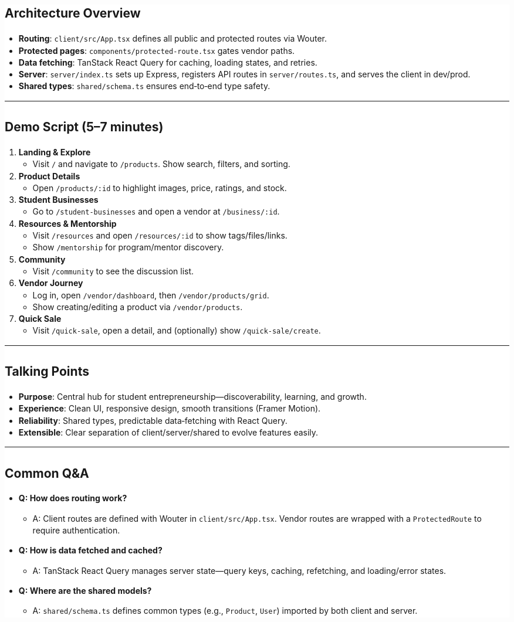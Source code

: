 
## Architecture Overview
- **Routing**: `client/src/App.tsx` defines all public and protected routes via Wouter.
- **Protected pages**: `components/protected-route.tsx` gates vendor paths.
- **Data fetching**: TanStack React Query for caching, loading states, and retries.
- **Server**: `server/index.ts` sets up Express, registers API routes in `server/routes.ts`, and serves the client in dev/prod.
- **Shared types**: `shared/schema.ts` ensures end‑to‑end type safety.

---

## Demo Script (5–7 minutes)
1. **Landing & Explore**
   - Visit `/` and navigate to `/products`. Show search, filters, and sorting.
2. **Product Details**
   - Open `/products/:id` to highlight images, price, ratings, and stock.
3. **Student Businesses**
   - Go to `/student-businesses` and open a vendor at `/business/:id`.
4. **Resources & Mentorship**
   - Visit `/resources` and open `/resources/:id` to show tags/files/links.
   - Show `/mentorship` for program/mentor discovery.
5. **Community**
   - Visit `/community` to see the discussion list.
6. **Vendor Journey**
   - Log in, open `/vendor/dashboard`, then `/vendor/products/grid`.
   - Show creating/editing a product via `/vendor/products`.
7. **Quick Sale**
   - Visit `/quick-sale`, open a detail, and (optionally) show `/quick-sale/create`.

---

## Talking Points
- **Purpose**: Central hub for student entrepreneurship—discoverability, learning, and growth.
- **Experience**: Clean UI, responsive design, smooth transitions (Framer Motion).
- **Reliability**: Shared types, predictable data‑fetching with React Query.
- **Extensible**: Clear separation of client/server/shared to evolve features easily.

---

## Common Q&A
- **Q: How does routing work?**
  - A: Client routes are defined with Wouter in `client/src/App.tsx`. Vendor routes are wrapped with a `ProtectedRoute` to require authentication.

- **Q: How is data fetched and cached?**
  - A: TanStack React Query manages server state—query keys, caching, refetching, and loading/error states.

- **Q: Where are the shared models?**
  - A: `shared/schema.ts` defines common types (e.g., `Product`, `User`) imported by both client and server.
